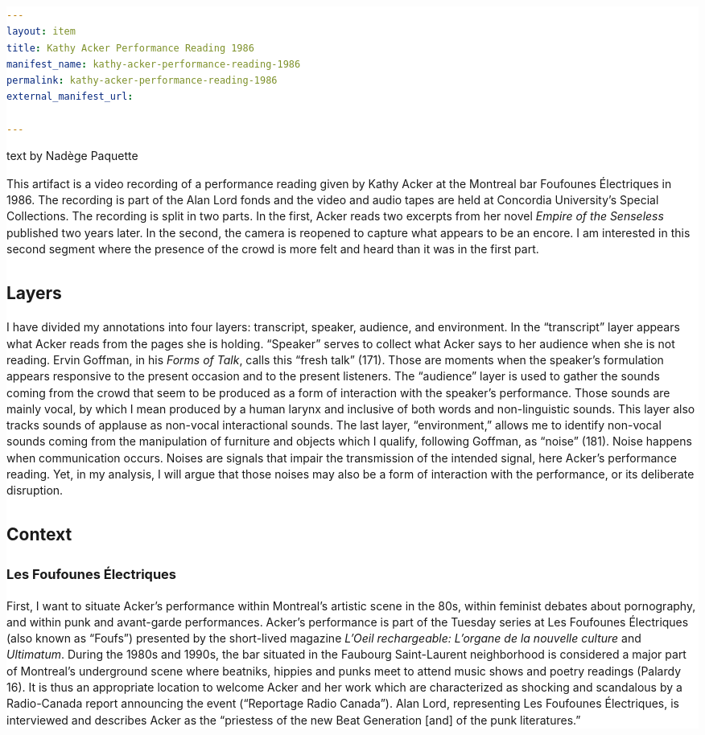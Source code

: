 ```yaml
---
layout: item
title: Kathy Acker Performance Reading 1986
manifest_name: kathy-acker-performance-reading-1986
permalink: kathy-acker-performance-reading-1986
external_manifest_url: 

---
```



text by Nadège Paquette

This artifact is a video recording of a performance reading given by Kathy Acker at the Montreal bar Foufounes Électriques in 1986. The recording is part of the Alan Lord fonds and the video and audio tapes are held at Concordia University’s Special Collections. The recording is split in two parts. In the first, Acker reads two excerpts from her novel *Empire of the Senseless* published two years later. In the second, the camera is reopened to capture what appears to be an encore. I am interested in this second segment where the presence of the crowd is more felt and heard than it was in the first part. 

## Layers

I have divided my annotations into four layers: transcript, speaker, audience, and environment. In the “transcript” layer appears what Acker reads from the pages she is holding. “Speaker” serves to collect what Acker says to her audience when she is not reading. Ervin Goffman, in his *Forms of Talk*, calls this “fresh talk” (171). Those are moments when the speaker’s formulation appears responsive to the present occasion and to the present listeners. The “audience” layer is used to gather the sounds coming from the crowd that seem to be produced as a form of interaction with the speaker’s performance. Those sounds are mainly vocal, by which I mean produced by a human larynx and inclusive of both words and non-linguistic sounds. This layer also tracks sounds of applause as non-vocal interactional sounds. The last layer, “environment,” allows me to identify non-vocal sounds coming from the manipulation of furniture and objects which I qualify, following Goffman, as “noise” (181). Noise happens when communication occurs. Noises are signals that impair the transmission of the intended signal, here Acker’s performance reading. Yet, in my analysis, I will argue that those noises may also be a form of interaction with the performance, or its deliberate disruption. 

## Context
### Les Foufounes Électriques

First, I want to situate Acker’s performance within Montreal’s artistic scene in the 80s, within feminist debates about pornography, and within punk and avant-garde performances. Acker’s performance is part of the Tuesday series at Les Foufounes Électriques (also known as “Foufs”) presented by the short-lived magazine *L’Oeil rechargeable: L’organe de la nouvelle culture* and *Ultimatum*. During the 1980s and 1990s, the bar situated in the Faubourg Saint-Laurent neighborhood is considered a major part of Montreal’s underground scene where beatniks, hippies and punks meet to attend music shows and poetry readings (Palardy 16). It is thus an appropriate location to welcome Acker and her work which are characterized as shocking and scandalous by a Radio-Canada report announcing the event (“Reportage Radio Canada”). Alan Lord, representing Les Foufounes Électriques, is interviewed and describes Acker as the “priestess of the new Beat Generation \[and\] of the punk literatures.”
